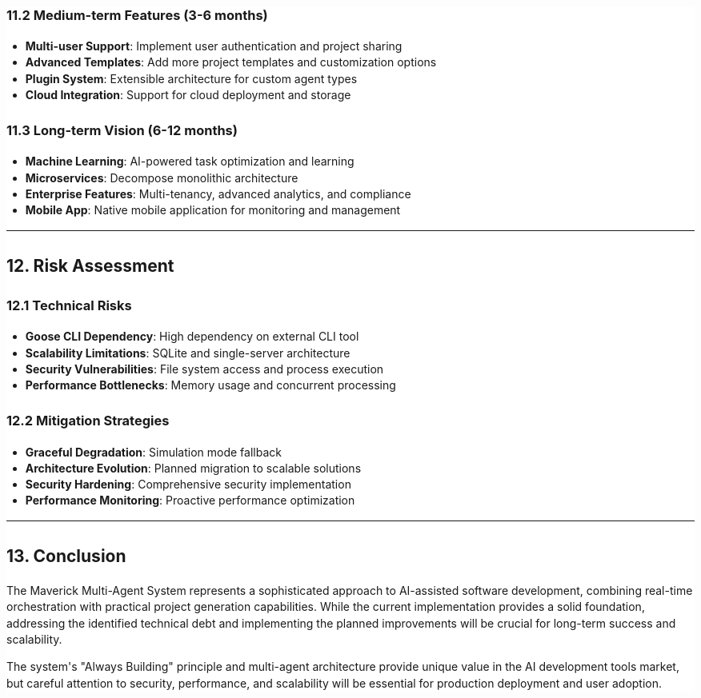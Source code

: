 ### 11.2 Medium-term Features (3-6 months)
- **Multi-user Support**: Implement user authentication and project sharing
- **Advanced Templates**: Add more project templates and customization options
- **Plugin System**: Extensible architecture for custom agent types
- **Cloud Integration**: Support for cloud deployment and storage

### 11.3 Long-term Vision (6-12 months)
- **Machine Learning**: AI-powered task optimization and learning
- **Microservices**: Decompose monolithic architecture
- **Enterprise Features**: Multi-tenancy, advanced analytics, and compliance
- **Mobile App**: Native mobile application for monitoring and management

---

## 12. Risk Assessment

### 12.1 Technical Risks
- **Goose CLI Dependency**: High dependency on external CLI tool
- **Scalability Limitations**: SQLite and single-server architecture
- **Security Vulnerabilities**: File system access and process execution
- **Performance Bottlenecks**: Memory usage and concurrent processing

### 12.2 Mitigation Strategies
- **Graceful Degradation**: Simulation mode fallback
- **Architecture Evolution**: Planned migration to scalable solutions
- **Security Hardening**: Comprehensive security implementation
- **Performance Monitoring**: Proactive performance optimization

---

## 13. Conclusion

The Maverick Multi-Agent System represents a sophisticated approach to AI-assisted software development, combining real-time orchestration with practical project generation capabilities. While the current implementation provides a solid foundation, addressing the identified technical debt and implementing the planned improvements will be crucial for long-term success and scalability.

The system's "Always Building" principle and multi-agent architecture provide unique value in the AI development tools market, but careful attention to security, performance, and scalability will be essential for production deployment and user adoption. 